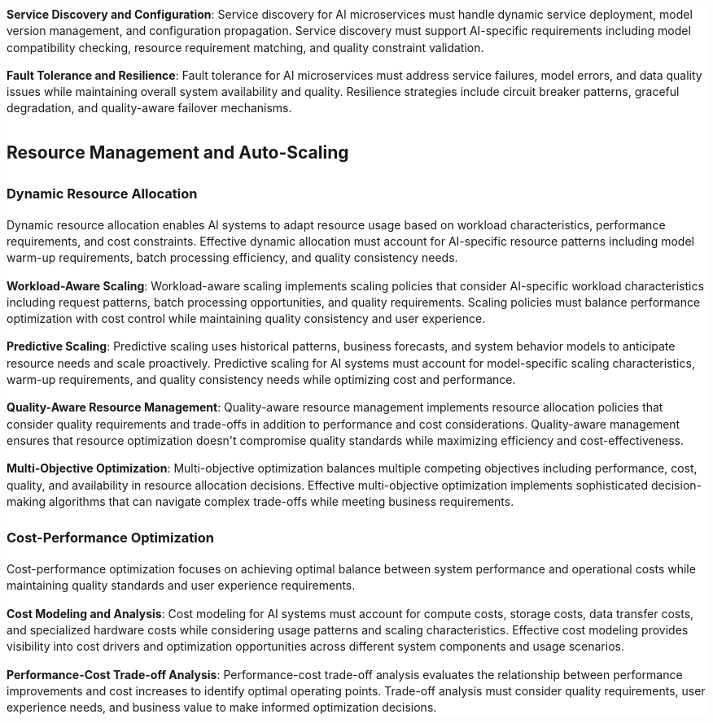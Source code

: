 **Service Discovery and Configuration**: Service discovery for AI microservices must handle dynamic service deployment, model version management, and configuration propagation. Service discovery must support AI-specific requirements including model compatibility checking, resource requirement matching, and quality constraint validation.

**Fault Tolerance and Resilience**: Fault tolerance for AI microservices must address service failures, model errors, and data quality issues while maintaining overall system availability and quality. Resilience strategies include circuit breaker patterns, graceful degradation, and quality-aware failover mechanisms.

## Resource Management and Auto-Scaling

### Dynamic Resource Allocation

Dynamic resource allocation enables AI systems to adapt resource usage based on workload characteristics, performance requirements, and cost constraints. Effective dynamic allocation must account for AI-specific resource patterns including model warm-up requirements, batch processing efficiency, and quality consistency needs.

**Workload-Aware Scaling**: Workload-aware scaling implements scaling policies that consider AI-specific workload characteristics including request patterns, batch processing opportunities, and quality requirements. Scaling policies must balance performance optimization with cost control while maintaining quality consistency and user experience.

**Predictive Scaling**: Predictive scaling uses historical patterns, business forecasts, and system behavior models to anticipate resource needs and scale proactively. Predictive scaling for AI systems must account for model-specific scaling characteristics, warm-up requirements, and quality consistency needs while optimizing cost and performance.

**Quality-Aware Resource Management**: Quality-aware resource management implements resource allocation policies that consider quality requirements and trade-offs in addition to performance and cost considerations. Quality-aware management ensures that resource optimization doesn't compromise quality standards while maximizing efficiency and cost-effectiveness.

**Multi-Objective Optimization**: Multi-objective optimization balances multiple competing objectives including performance, cost, quality, and availability in resource allocation decisions. Effective multi-objective optimization implements sophisticated decision-making algorithms that can navigate complex trade-offs while meeting business requirements.

### Cost-Performance Optimization

Cost-performance optimization focuses on achieving optimal balance between system performance and operational costs while maintaining quality standards and user experience requirements.

**Cost Modeling and Analysis**: Cost modeling for AI systems must account for compute costs, storage costs, data transfer costs, and specialized hardware costs while considering usage patterns and scaling characteristics. Effective cost modeling provides visibility into cost drivers and optimization opportunities across different system components and usage scenarios.

**Performance-Cost Trade-off Analysis**: Performance-cost trade-off analysis evaluates the relationship between performance improvements and cost increases to identify optimal operating points. Trade-off analysis must consider quality requirements, user experience needs, and business value to make informed optimization decisions.
